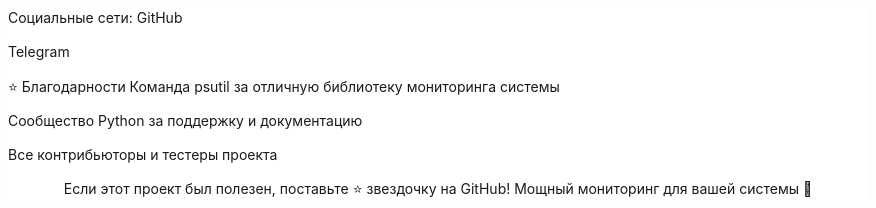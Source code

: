 Социальные сети:
GitHub

Telegram

⭐ Благодарности
Команда psutil за отличную библиотеку мониторинга системы

Сообщество Python за поддержку и документацию

Все контрибьюторы и тестеры проекта

<div align="center">
Если этот проект был полезен, поставьте ⭐ звездочку на GitHub!
Мощный мониторинг для вашей системы 🚀
